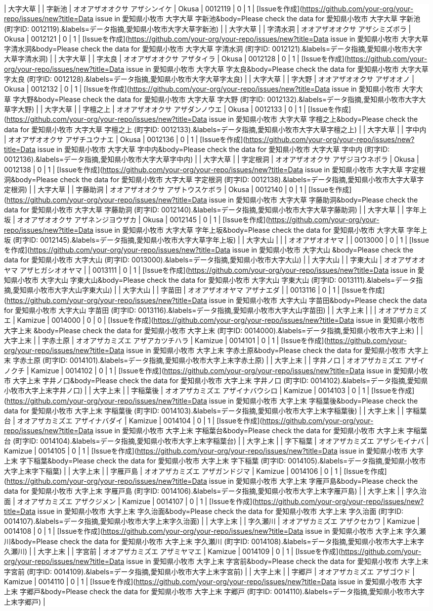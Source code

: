 | 大字大草 |  | 字新池 | オオアザオオクサ  アザシンイケ | Okusa | 0012119 | 0 | 1 | [Issueを作成](https://github.com/your-org/your-repo/issues/new?title=Data issue in 愛知県小牧市 大字大草  字新池&body=Please check the data for 愛知県小牧市 大字大草  字新池 (町字ID: 0012119).&labels=データ指摘,愛知県小牧市大字大草字新池) |
| 大字大草 |  | 字清水洞 | オオアザオオクサ  アザシミズボラ | Okusa | 0012121 | 0 | 1 | [Issueを作成](https://github.com/your-org/your-repo/issues/new?title=Data issue in 愛知県小牧市 大字大草  字清水洞&body=Please check the data for 愛知県小牧市 大字大草  字清水洞 (町字ID: 0012121).&labels=データ指摘,愛知県小牧市大字大草字清水洞) |
| 大字大草 |  | 字太良 | オオアザオオクサ  アザタイラ | Okusa | 0012128 | 0 | 1 | [Issueを作成](https://github.com/your-org/your-repo/issues/new?title=Data issue in 愛知県小牧市 大字大草  字太良&body=Please check the data for 愛知県小牧市 大字大草  字太良 (町字ID: 0012128).&labels=データ指摘,愛知県小牧市大字大草字太良) |
| 大字大草 |  | 字大野 | オオアザオオクサ  アザオオノ | Okusa | 0012132 | 0 | 1 | [Issueを作成](https://github.com/your-org/your-repo/issues/new?title=Data issue in 愛知県小牧市 大字大草  字大野&body=Please check the data for 愛知県小牧市 大字大草  字大野 (町字ID: 0012132).&labels=データ指摘,愛知県小牧市大字大草字大野) |
| 大字大草 |  | 字檀之上 | オオアザオオクサ  アザダンノウエ | Okusa | 0012133 | 0 | 1 | [Issueを作成](https://github.com/your-org/your-repo/issues/new?title=Data issue in 愛知県小牧市 大字大草  字檀之上&body=Please check the data for 愛知県小牧市 大字大草  字檀之上 (町字ID: 0012133).&labels=データ指摘,愛知県小牧市大字大草字檀之上) |
| 大字大草 |  | 字中内 | オオアザオオクサ  アザチユウナエ | Okusa | 0012136 | 0 | 1 | [Issueを作成](https://github.com/your-org/your-repo/issues/new?title=Data issue in 愛知県小牧市 大字大草  字中内&body=Please check the data for 愛知県小牧市 大字大草  字中内 (町字ID: 0012136).&labels=データ指摘,愛知県小牧市大字大草字中内) |
| 大字大草 |  | 字定根洞 | オオアザオオクサ  アザジヨウネボラ | Okusa | 0012138 | 0 | 1 | [Issueを作成](https://github.com/your-org/your-repo/issues/new?title=Data issue in 愛知県小牧市 大字大草  字定根洞&body=Please check the data for 愛知県小牧市 大字大草  字定根洞 (町字ID: 0012138).&labels=データ指摘,愛知県小牧市大字大草字定根洞) |
| 大字大草 |  | 字藤助洞 | オオアザオオクサ  アザトウスケボラ | Okusa | 0012140 | 0 | 1 | [Issueを作成](https://github.com/your-org/your-repo/issues/new?title=Data issue in 愛知県小牧市 大字大草  字藤助洞&body=Please check the data for 愛知県小牧市 大字大草  字藤助洞 (町字ID: 0012140).&labels=データ指摘,愛知県小牧市大字大草字藤助洞) |
| 大字大草 |  | 字年上坂 | オオアザオオクサ  アザネンジヨウザカ | Okusa | 0012145 | 0 | 1 | [Issueを作成](https://github.com/your-org/your-repo/issues/new?title=Data issue in 愛知県小牧市 大字大草  字年上坂&body=Please check the data for 愛知県小牧市 大字大草  字年上坂 (町字ID: 0012145).&labels=データ指摘,愛知県小牧市大字大草字年上坂) |
| 大字大山 |  |  | オオアザオオヤマ   |  | 0013000 | 0 | 1 | [Issueを作成](https://github.com/your-org/your-repo/issues/new?title=Data issue in 愛知県小牧市 大字大山  &body=Please check the data for 愛知県小牧市 大字大山   (町字ID: 0013000).&labels=データ指摘,愛知県小牧市大字大山) |
| 大字大山 |  | 字東大山 | オオアザオオヤマ  アザヒガシオオヤマ |  | 0013111 | 0 | 1 | [Issueを作成](https://github.com/your-org/your-repo/issues/new?title=Data issue in 愛知県小牧市 大字大山  字東大山&body=Please check the data for 愛知県小牧市 大字大山  字東大山 (町字ID: 0013111).&labels=データ指摘,愛知県小牧市大字大山字東大山) |
| 大字大山 |  | 字苗田 | オオアザオオヤマ  アザナエダ |  | 0013116 | 0 | 1 | [Issueを作成](https://github.com/your-org/your-repo/issues/new?title=Data issue in 愛知県小牧市 大字大山  字苗田&body=Please check the data for 愛知県小牧市 大字大山  字苗田 (町字ID: 0013116).&labels=データ指摘,愛知県小牧市大字大山字苗田) |
| 大字上末 |  |  | オオアザカミズエ   | Kamizue | 0014000 | 0 | 0 | [Issueを作成](https://github.com/your-org/your-repo/issues/new?title=Data issue in 愛知県小牧市 大字上末  &body=Please check the data for 愛知県小牧市 大字上末   (町字ID: 0014000).&labels=データ指摘,愛知県小牧市大字上末) |
| 大字上末 |  | 字赤土原 | オオアザカミズエ  アザアカツチハラ | Kamizue | 0014101 | 0 | 1 | [Issueを作成](https://github.com/your-org/your-repo/issues/new?title=Data issue in 愛知県小牧市 大字上末  字赤土原&body=Please check the data for 愛知県小牧市 大字上末  字赤土原 (町字ID: 0014101).&labels=データ指摘,愛知県小牧市大字上末字赤土原) |
| 大字上末 |  | 字井ノ口 | オオアザカミズエ  アザイノクチ | Kamizue | 0014102 | 0 | 1 | [Issueを作成](https://github.com/your-org/your-repo/issues/new?title=Data issue in 愛知県小牧市 大字上末  字井ノ口&body=Please check the data for 愛知県小牧市 大字上末  字井ノ口 (町字ID: 0014102).&labels=データ指摘,愛知県小牧市大字上末字井ノ口) |
| 大字上末 |  | 字稲葉後 | オオアザカミズエ  アザイナバウシロ | Kamizue | 0014103 | 0 | 1 | [Issueを作成](https://github.com/your-org/your-repo/issues/new?title=Data issue in 愛知県小牧市 大字上末  字稲葉後&body=Please check the data for 愛知県小牧市 大字上末  字稲葉後 (町字ID: 0014103).&labels=データ指摘,愛知県小牧市大字上末字稲葉後) |
| 大字上末 |  | 字稲葉台 | オオアザカミズエ  アザイナバダイ | Kamizue | 0014104 | 0 | 1 | [Issueを作成](https://github.com/your-org/your-repo/issues/new?title=Data issue in 愛知県小牧市 大字上末  字稲葉台&body=Please check the data for 愛知県小牧市 大字上末  字稲葉台 (町字ID: 0014104).&labels=データ指摘,愛知県小牧市大字上末字稲葉台) |
| 大字上末 |  | 字下稲葉 | オオアザカミズエ  アザシモイナバ | Kamizue | 0014105 | 0 | 1 | [Issueを作成](https://github.com/your-org/your-repo/issues/new?title=Data issue in 愛知県小牧市 大字上末  字下稲葉&body=Please check the data for 愛知県小牧市 大字上末  字下稲葉 (町字ID: 0014105).&labels=データ指摘,愛知県小牧市大字上末字下稲葉) |
| 大字上末 |  | 字雁戸島 | オオアザカミズエ  アザガンドジマ | Kamizue | 0014106 | 0 | 1 | [Issueを作成](https://github.com/your-org/your-repo/issues/new?title=Data issue in 愛知県小牧市 大字上末  字雁戸島&body=Please check the data for 愛知県小牧市 大字上末  字雁戸島 (町字ID: 0014106).&labels=データ指摘,愛知県小牧市大字上末字雁戸島) |
| 大字上末 |  | 字久治面 | オオアザカミズエ  アザクジメン | Kamizue | 0014107 | 0 | 1 | [Issueを作成](https://github.com/your-org/your-repo/issues/new?title=Data issue in 愛知県小牧市 大字上末  字久治面&body=Please check the data for 愛知県小牧市 大字上末  字久治面 (町字ID: 0014107).&labels=データ指摘,愛知県小牧市大字上末字久治面) |
| 大字上末 |  | 字久瀬川 | オオアザカミズエ  アザクセカワ | Kamizue | 0014108 | 0 | 1 | [Issueを作成](https://github.com/your-org/your-repo/issues/new?title=Data issue in 愛知県小牧市 大字上末  字久瀬川&body=Please check the data for 愛知県小牧市 大字上末  字久瀬川 (町字ID: 0014108).&labels=データ指摘,愛知県小牧市大字上末字久瀬川) |
| 大字上末 |  | 字宮前 | オオアザカミズエ  アザミヤマエ | Kamizue | 0014109 | 0 | 1 | [Issueを作成](https://github.com/your-org/your-repo/issues/new?title=Data issue in 愛知県小牧市 大字上末  字宮前&body=Please check the data for 愛知県小牧市 大字上末  字宮前 (町字ID: 0014109).&labels=データ指摘,愛知県小牧市大字上末字宮前) |
| 大字上末 |  | 字郷戸 | オオアザカミズエ  アザゴウド | Kamizue | 0014110 | 0 | 1 | [Issueを作成](https://github.com/your-org/your-repo/issues/new?title=Data issue in 愛知県小牧市 大字上末  字郷戸&body=Please check the data for 愛知県小牧市 大字上末  字郷戸 (町字ID: 0014110).&labels=データ指摘,愛知県小牧市大字上末字郷戸) |